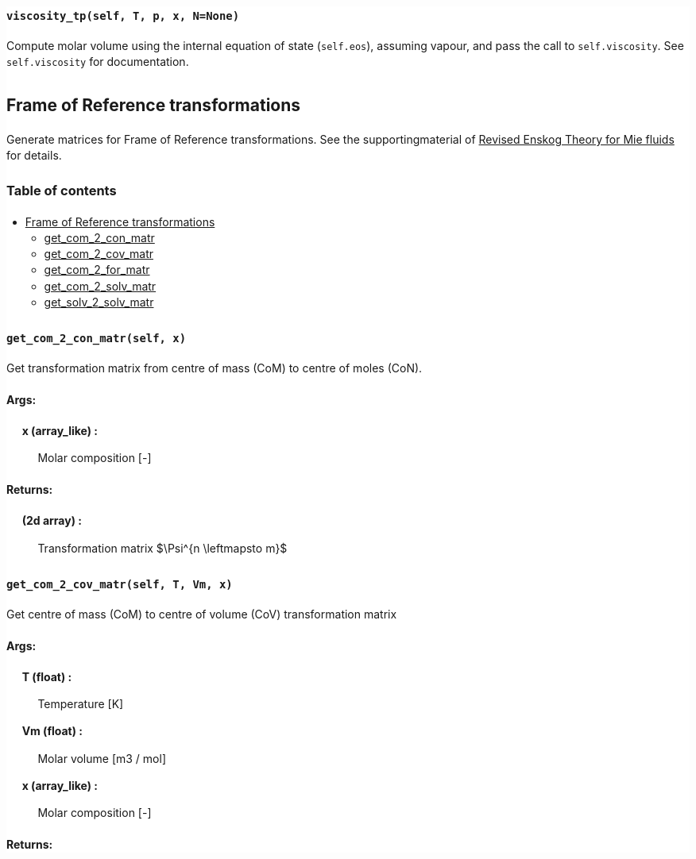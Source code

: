 
### `viscosity_tp(self, T, p, x, N=None)`
Compute molar volume using the internal equation of state (`self.eos`), assuming vapour, and pass the call to
`self.viscosity`. See `self.viscosity` for documentation.
 

## Frame of Reference transformations

Generate matrices for Frame of Reference transformations. See the supportingmaterial of [Revised Enskog Theory for Mie fluids](https://doi.org/10.1063/5.0149865) for details.

### Table of contents
  * [Frame of Reference transformations](#frame-of-reference-transformations)
    * [get_com_2_con_matr](#get_com_2_con_matrself-x)
    * [get_com_2_cov_matr](#get_com_2_cov_matrself-t-vm-x)
    * [get_com_2_for_matr](#get_com_2_for_matrself-t-vm-x-for-**kwargs)
    * [get_com_2_solv_matr](#get_com_2_solv_matrself-x-solvent_idx)
    * [get_solv_2_solv_matr](#get_solv_2_solv_matrself-x-prev_solv_idx-new_solv_idx)


### `get_com_2_con_matr(self, x)`
Get transformation matrix from centre of mass (CoM) to centre of moles (CoN).
 

#### Args:

&nbsp;&nbsp;&nbsp;&nbsp; **x (array_like) :** 

&nbsp;&nbsp;&nbsp;&nbsp; &nbsp;&nbsp;&nbsp;&nbsp;  Molar composition [-] 

#### Returns:

&nbsp;&nbsp;&nbsp;&nbsp; **(2d array) :** 

&nbsp;&nbsp;&nbsp;&nbsp; &nbsp;&nbsp;&nbsp;&nbsp;  Transformation matrix $\Psi^{n \leftmapsto m}$ 

### `get_com_2_cov_matr(self, T, Vm, x)`
Get centre of mass (CoM) to centre of volume (CoV) transformation matrix
 

#### Args:

&nbsp;&nbsp;&nbsp;&nbsp; **T (float) :** 

&nbsp;&nbsp;&nbsp;&nbsp; &nbsp;&nbsp;&nbsp;&nbsp;  Temperature [K]

&nbsp;&nbsp;&nbsp;&nbsp; **Vm (float) :** 

&nbsp;&nbsp;&nbsp;&nbsp; &nbsp;&nbsp;&nbsp;&nbsp;  Molar volume [m3 / mol]

&nbsp;&nbsp;&nbsp;&nbsp; **x (array_like) :** 

&nbsp;&nbsp;&nbsp;&nbsp; &nbsp;&nbsp;&nbsp;&nbsp;  Molar composition [-] 

#### Returns:
